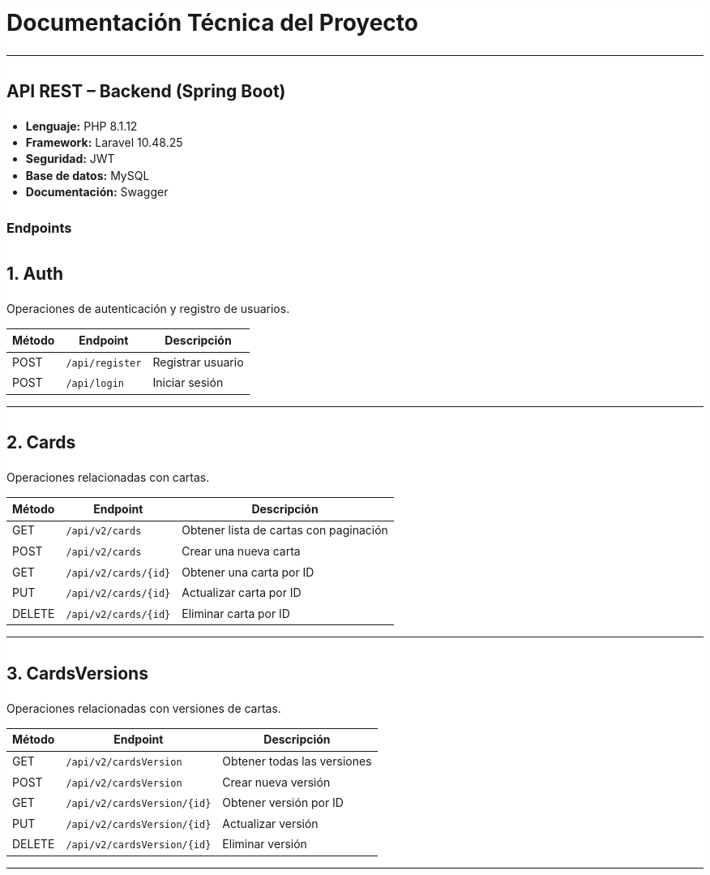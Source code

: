 # Documentación Técnica del Proyecto

---

## API REST – Backend (Spring Boot)

- **Lenguaje:** PHP 8.1.12
- **Framework:** Laravel 10.48.25 
- **Seguridad:** JWT  
- **Base de datos:** MySQL  
- **Documentación:** Swagger  



### Endpoints

## 1. Auth  
Operaciones de autenticación y registro de usuarios.

| Método | Endpoint       | Descripción            |
|--------|----------------|------------------------|
| POST   | `/api/register` | Registrar usuario      |
| POST   | `/api/login`    | Iniciar sesión         |

---

## 2. Cards  
Operaciones relacionadas con cartas.

| Método | Endpoint            | Descripción                 |
|--------|---------------------|-----------------------------|
| GET    | `/api/v2/cards`     | Obtener lista de cartas con paginación |
| POST   | `/api/v2/cards`     | Crear una nueva carta       |
| GET    | `/api/v2/cards/{id}`| Obtener una carta por ID    |
| PUT    | `/api/v2/cards/{id}`| Actualizar carta por ID     |
| DELETE | `/api/v2/cards/{id}`| Eliminar carta por ID       |

---

## 3. CardsVersions  
Operaciones relacionadas con versiones de cartas.

| Método | Endpoint                  | Descripción                   |
|--------|---------------------------|-------------------------------|
| GET    | `/api/v2/cardsVersion`    | Obtener todas las versiones   |
| POST   | `/api/v2/cardsVersion`    | Crear nueva versión           |
| GET    | `/api/v2/cardsVersion/{id}` | Obtener versión por ID       |
| PUT    | `/api/v2/cardsVersion/{id}` | Actualizar versión           |
| DELETE | `/api/v2/cardsVersion/{id}` | Eliminar versión             |

---